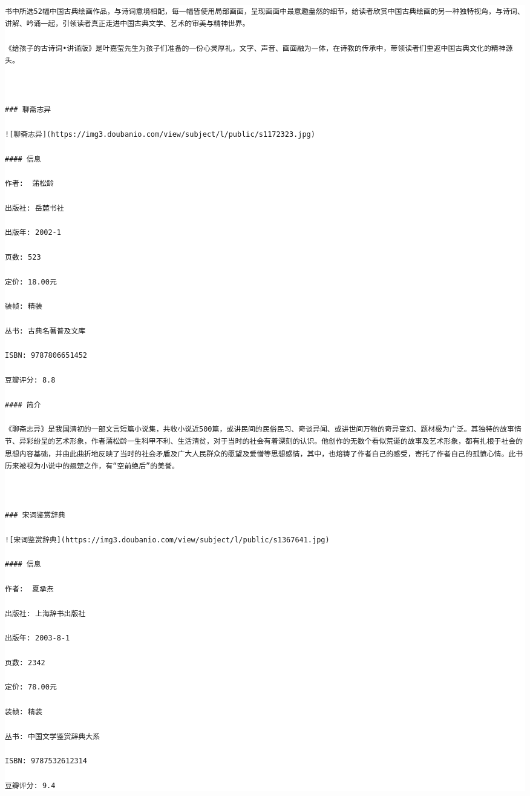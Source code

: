 ~~~~~~~~~~~~~~~~~~~~~~~~
书中所选52幅中国古典绘画作品，与诗词意境相配，每一幅皆使用局部画面，呈现画面中最意趣盎然的细节，给读者欣赏中国古典绘画的另一种独特视角，与诗词、讲解、吟诵一起，引领读者真正走进中国古典文学、艺术的审美与精神世界。

《给孩子的古诗词•讲诵版》是叶嘉莹先生为孩子们准备的一份心灵厚礼，文字、声音、画面融为一体，在诗教的传承中，带领读者们重返中国古典文化的精神源头。



### 聊斋志异

![聊斋志异](https://img3.doubanio.com/view/subject/l/public/s1172323.jpg)

#### 信息

作者:  蒲松龄 

出版社: 岳麓书社 

出版年: 2002-1 

页数: 523 

定价: 18.00元 

装帧: 精装 

丛书: 古典名著普及文库 

ISBN: 9787806651452

豆瓣评分: 8.8

#### 简介

《聊斋志异》是我国清初的一部文言短篇小说集，共收小说近500篇，或讲民间的民俗民习、奇谈异闻、或讲世间万物的奇异变幻、题材极为广泛。其独特的故事情节、异彩纷呈的艺术形象，作者蒲松龄一生科甲不利、生活清贫，对于当时的社会有着深刻的认识。他创作的无数个看似荒诞的故事及艺术形象，都有扎根于社会的思想内容基础，并由此曲折地反映了当时的社会矛盾及广大人民群众的愿望及爱憎等思想感情，其中，也熔铸了作者自己的感受，寄托了作者自己的孤愤心情。此书历来被视为小说中的翘楚之作，有“空前绝后”的美誉。



### 宋词鉴赏辞典

![宋词鉴赏辞典](https://img3.doubanio.com/view/subject/l/public/s1367641.jpg)

#### 信息

作者:  夏承焘 

出版社: 上海辞书出版社 

出版年: 2003-8-1 

页数: 2342 

定价: 78.00元 

装帧: 精装 

丛书: 中国文学鉴赏辞典大系 

ISBN: 9787532612314

豆瓣评分: 9.4

~~~~~~~~~~~~~~~~~~~~~~~~